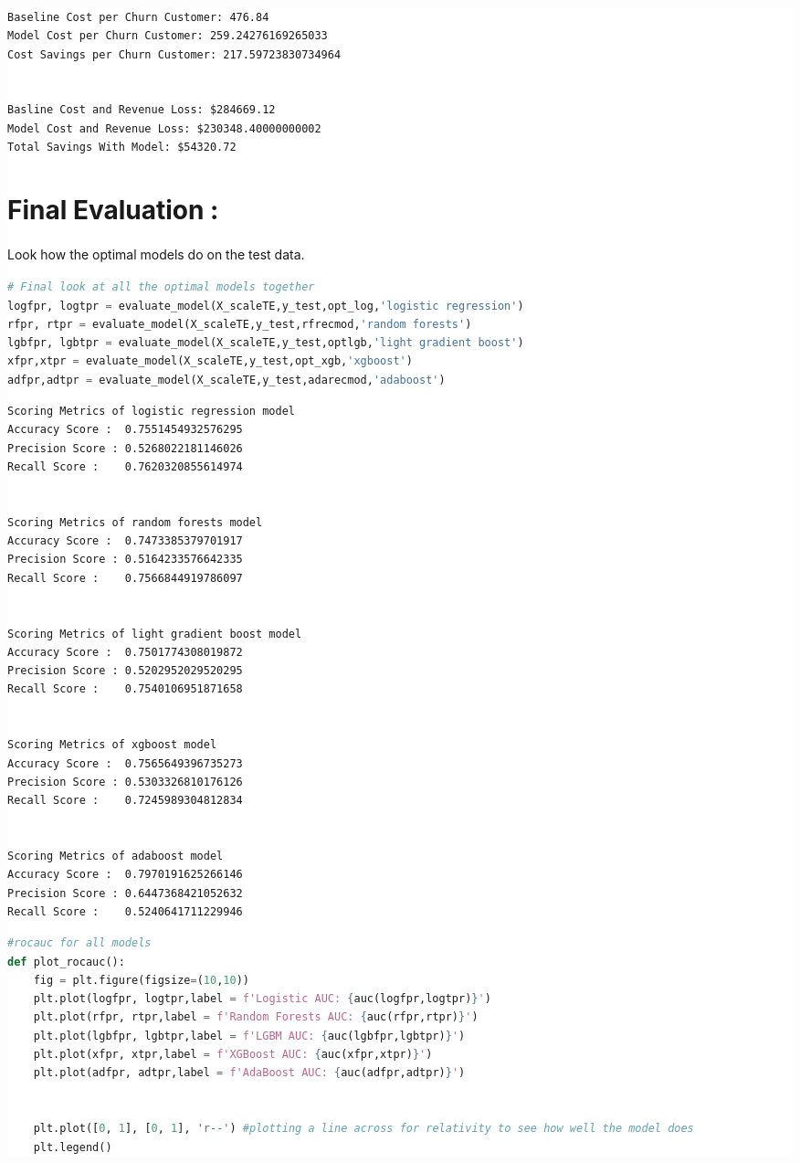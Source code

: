 
    Baseline Cost per Churn Customer: 476.84
    Model Cost per Churn Customer: 259.24276169265033
    Cost Savings per Churn Customer: 217.59723830734964


    Basline Cost and Revenue Loss: $284669.12
    Model Cost and Revenue Loss: $230348.40000000002
    Total Savings With Model: $54320.72


# Final Evaluation :

Look how the optimal models do on the test data.


```python
# Final look at all the optimal models together
logfpr, logtpr = evaluate_model(X_scaleTE,y_test,opt_log,'logistic regression')
rfpr, rtpr = evaluate_model(X_scaleTE,y_test,rfrecmod,'random forests')
lgbfpr, lgbtpr = evaluate_model(X_scaleTE,y_test,optlgb,'light gradient boost')
xfpr,xtpr = evaluate_model(X_scaleTE,y_test,opt_xgb,'xgboost')
adfpr,adtpr = evaluate_model(X_scaleTE,y_test,adarecmod,'adaboost')
```



    Scoring Metrics of logistic regression model
    Accuracy Score :  0.7551454932576295
    Precision Score : 0.5268022181146026
    Recall Score :    0.7620320855614974


    Scoring Metrics of random forests model
    Accuracy Score :  0.7473385379701917
    Precision Score : 0.5164233576642335
    Recall Score :    0.7566844919786097


    Scoring Metrics of light gradient boost model
    Accuracy Score :  0.7501774308019872
    Precision Score : 0.5202952029520295
    Recall Score :    0.7540106951871658


    Scoring Metrics of xgboost model
    Accuracy Score :  0.7565649396735273
    Precision Score : 0.5303326810176126
    Recall Score :    0.7245989304812834


    Scoring Metrics of adaboost model
    Accuracy Score :  0.7970191625266146
    Precision Score : 0.6447368421052632
    Recall Score :    0.5240641711229946



```python
#rocauc for all models
def plot_rocauc():
    fig = plt.figure(figsize=(10,10))
    plt.plot(logfpr, logtpr,label = f'Logistic AUC: {auc(logfpr,logtpr)}')
    plt.plot(rfpr, rtpr,label = f'Random Forests AUC: {auc(rfpr,rtpr)}')
    plt.plot(lgbfpr, lgbtpr,label = f'LGBM AUC: {auc(lgbfpr,lgbtpr)}')
    plt.plot(xfpr, xtpr,label = f'XGBoost AUC: {auc(xfpr,xtpr)}')
    plt.plot(adfpr, adtpr,label = f'AdaBoost AUC: {auc(adfpr,adtpr)}')


    plt.plot([0, 1], [0, 1], 'r--') #plotting a line across for relativity to see how well the model does
    plt.legend()
```